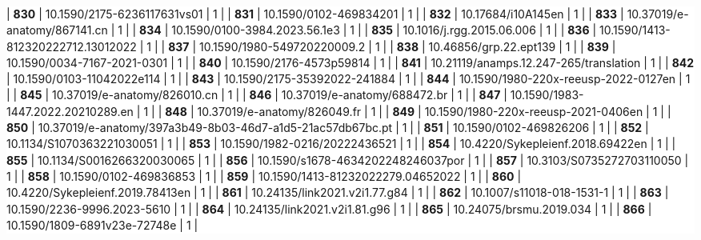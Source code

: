 | **830** | 10.1590/2175-6236117631vs01                                  | 1                    |
| **831** | 10.1590/0102-469834201                                       | 1                    |
| **832** | 10.17684/i10A145en                                           | 1                    |
| **833** | 10.37019/e-anatomy/867141.cn                                 | 1                    |
| **834** | 10.1590/0100-3984.2023.56.1e3                                | 1                    |
| **835** | 10.1016/j.rgg.2015.06.006                                    | 1                    |
| **836** | 10.1590/1413-812320222712.13012022                           | 1                    |
| **837** | 10.1590/1980-549720220009.2                                  | 1                    |
| **838** | 10.46856/grp.22.ept139                                       | 1                    |
| **839** | 10.1590/0034-7167-2021-0301                                  | 1                    |
| **840** | 10.1590/2176-4573p59814                                      | 1                    |
| **841** | 10.21119/anamps.12.247-265/translation                       | 1                    |
| **842** | 10.1590/0103-11042022e114                                    | 1                    |
| **843** | 10.1590/2175-35392022-241884                                 | 1                    |
| **844** | 10.1590/1980-220x-reeusp-2022-0127en                         | 1                    |
| **845** | 10.37019/e-anatomy/826010.cn                                 | 1                    |
| **846** | 10.37019/e-anatomy/688472.br                                 | 1                    |
| **847** | 10.1590/1983-1447.2022.20210289.en                           | 1                    |
| **848** | 10.37019/e-anatomy/826049.fr                                 | 1                    |
| **849** | 10.1590/1980-220x-reeusp-2021-0406en                         | 1                    |
| **850** | 10.37019/e-anatomy/397a3b49-8b03-46d7-a1d5-21ac57db67bc.pt   | 1                    |
| **851** | 10.1590/0102-469826206                                       | 1                    |
| **852** | 10.1134/S1070363221030051                                    | 1                    |
| **853** | 10.1590/1982-0216/20222436521                                | 1                    |
| **854** | 10.4220/Sykepleienf.2018.69422en                             | 1                    |
| **855** | 10.1134/S0016266320030065                                    | 1                    |
| **856** | 10.1590/s1678-4634202248246037por                            | 1                    |
| **857** | 10.3103/S0735272703110050                                    | 1                    |
| **858** | 10.1590/0102-469836853                                       | 1                    |
| **859** | 10.1590/1413-81232022279.04652022                            | 1                    |
| **860** | 10.4220/Sykepleienf.2019.78413en                             | 1                    |
| **861** | 10.24135/link2021.v2i1.77.g84                                | 1                    |
| **862** | 10.1007/s11018-018-1531-1                                    | 1                    |
| **863** | 10.1590/2236-9996.2023-5610                                  | 1                    |
| **864** | 10.24135/link2021.v2i1.81.g96                                | 1                    |
| **865** | 10.24075/brsmu.2019.034                                      | 1                    |
| **866** | 10.1590/1809-6891v23e-72748e                                 | 1                    |